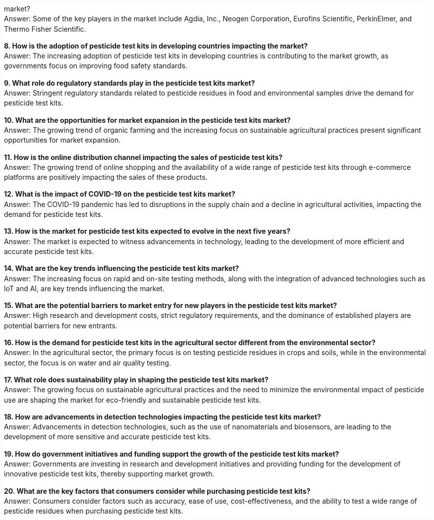market?</strong><br>Answer: Some of the key players in the market include Agdia, Inc., Neogen Corporation, Eurofins Scientific, PerkinElmer, and Thermo Fisher Scientific.</p><p><strong>8. How is the adoption of pesticide test kits in developing countries impacting the market?</strong><br>Answer: The increasing adoption of pesticide test kits in developing countries is contributing to the market growth, as governments focus on improving food safety standards.</p><p><strong>9. What role do regulatory standards play in the pesticide test kits market?</strong><br>Answer: Stringent regulatory standards related to pesticide residues in food and environmental samples drive the demand for pesticide test kits.</p><p><strong>10. What are the opportunities for market expansion in the pesticide test kits market?</strong><br>Answer: The growing trend of organic farming and the increasing focus on sustainable agricultural practices present significant opportunities for market expansion.</p><p><strong>11. How is the online distribution channel impacting the sales of pesticide test kits?</strong><br>Answer: The growing trend of online shopping and the availability of a wide range of pesticide test kits through e-commerce platforms are positively impacting the sales of these products.</p><p><strong>12. What is the impact of COVID-19 on the pesticide test kits market?</strong><br>Answer: The COVID-19 pandemic has led to disruptions in the supply chain and a decline in agricultural activities, impacting the demand for pesticide test kits.</p><p><strong>13. How is the market for pesticide test kits expected to evolve in the next five years?</strong><br>Answer: The market is expected to witness advancements in technology, leading to the development of more efficient and accurate pesticide test kits.</p><p><strong>14. What are the key trends influencing the pesticide test kits market?</strong><br>Answer: The increasing focus on rapid and on-site testing methods, along with the integration of advanced technologies such as IoT and AI, are key trends influencing the market.</p><p><strong>15. What are the potential barriers to market entry for new players in the pesticide test kits market?</strong><br>Answer: High research and development costs, strict regulatory requirements, and the dominance of established players are potential barriers for new entrants.</p><p><strong>16. How is the demand for pesticide test kits in the agricultural sector different from the environmental sector?</strong><br>Answer: In the agricultural sector, the primary focus is on testing pesticide residues in crops and soils, while in the environmental sector, the focus is on water and air quality testing.</p><p><strong>17. What role does sustainability play in shaping the pesticide test kits market?</strong><br>Answer: The growing focus on sustainable agricultural practices and the need to minimize the environmental impact of pesticide use are shaping the market for eco-friendly and sustainable pesticide test kits.</p><p><strong>18. How are advancements in detection technologies impacting the pesticide test kits market?</strong><br>Answer: Advancements in detection technologies, such as the use of nanomaterials and biosensors, are leading to the development of more sensitive and accurate pesticide test kits.</p><p><strong>19. How do government initiatives and funding support the growth of the pesticide test kits market?</strong><br>Answer: Governments are investing in research and development initiatives and providing funding for the development of innovative pesticide test kits, thereby supporting market growth.</p><p><strong>20. What are the key factors that consumers consider while purchasing pesticide test kits?</strong><br>Answer: Consumers consider factors such as accuracy, ease of use, cost-effectiveness, and the ability to test a wide range of pesticide residues when purchasing pesticide test kits.</p></body></html></strong></p>
